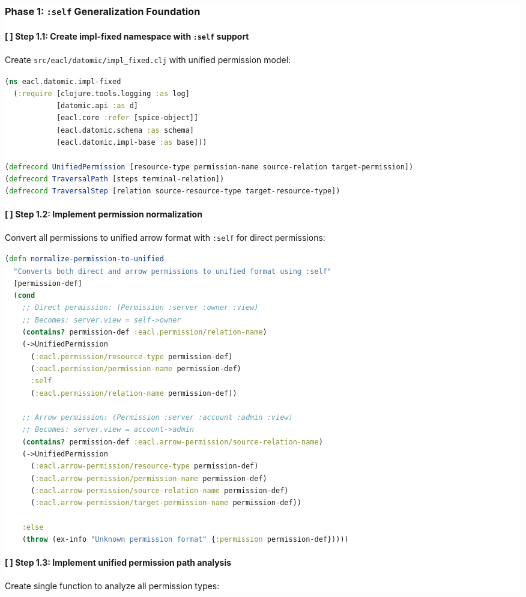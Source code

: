 ### Phase 1: `:self` Generalization Foundation

#### [ ] Step 1.1: Create impl-fixed namespace with `:self` support
Create `src/eacl/datomic/impl_fixed.clj` with unified permission model:

```clojure
(ns eacl.datomic.impl-fixed
  (:require [clojure.tools.logging :as log]
            [datomic.api :as d]
            [eacl.core :refer [spice-object]]
            [eacl.datomic.schema :as schema]
            [eacl.datomic.impl-base :as base]))

(defrecord UnifiedPermission [resource-type permission-name source-relation target-permission])
(defrecord TraversalPath [steps terminal-relation])
(defrecord TraversalStep [relation source-resource-type target-resource-type])
```

#### [ ] Step 1.2: Implement permission normalization
Convert all permissions to unified arrow format with `:self` for direct permissions:

```clojure
(defn normalize-permission-to-unified
  "Converts both direct and arrow permissions to unified format using :self"
  [permission-def]
  (cond
    ;; Direct permission: (Permission :server :owner :view)
    ;; Becomes: server.view = self->owner
    (contains? permission-def :eacl.permission/relation-name)
    (->UnifiedPermission
      (:eacl.permission/resource-type permission-def)
      (:eacl.permission/permission-name permission-def)
      :self
      (:eacl.permission/relation-name permission-def))
    
    ;; Arrow permission: (Permission :server :account :admin :view)
    ;; Becomes: server.view = account->admin
    (contains? permission-def :eacl.arrow-permission/source-relation-name)
    (->UnifiedPermission
      (:eacl.arrow-permission/resource-type permission-def)
      (:eacl.arrow-permission/permission-name permission-def)
      (:eacl.arrow-permission/source-relation-name permission-def)
      (:eacl.arrow-permission/target-permission-name permission-def))
    
    :else
    (throw (ex-info "Unknown permission format" {:permission permission-def}))))
```

#### [ ] Step 1.3: Implement unified permission path analysis
Create single function to analyze all permission types:
